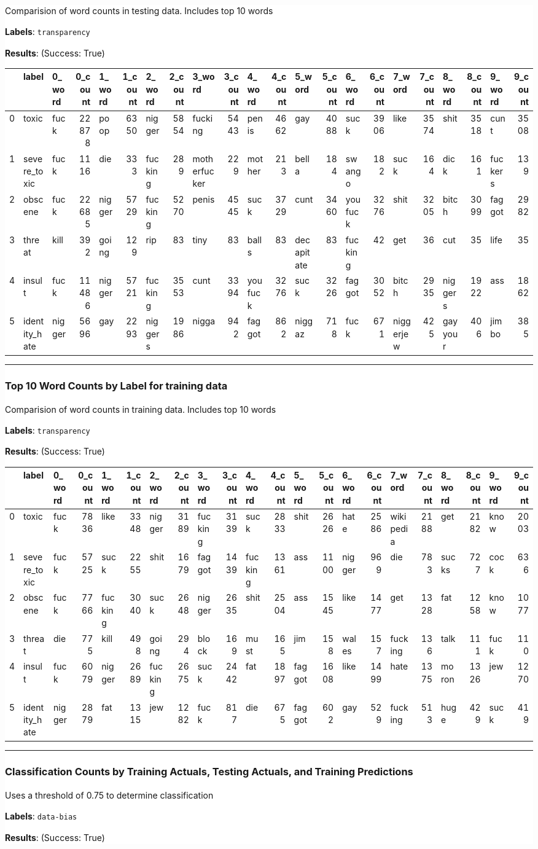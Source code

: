 Comparision of word counts in testing data. Includes top 10 words


**Labels**: `transparency`

**Results**: (Success: True)


|    | label         | 0_word   |   0_count | 1_word   |   1_count | 2_word   |   2_count | 3_word       |   3_count | 4_word   |   4_count | 5_word     |   5_count | 6_word   |   6_count | 7_word    |   7_count | 8_word   |   8_count | 9_word   |   9_count |
|---:|:--------------|:---------|----------:|:---------|----------:|:---------|----------:|:-------------|----------:|:---------|----------:|:-----------|----------:|:---------|----------:|:----------|----------:|:---------|----------:|:---------|----------:|
|  0 | toxic         | fuck     |     22878 | poop     |      6350 | nigger   |      5854 | fucking      |      5443 | penis    |      4662 | gay        |      4088 | suck     |      3906 | like      |      3574 | shit     |      3518 | cunt     |      3508 |
|  1 | severe_toxic  | fuck     |      1116 | die      |       333 | fucking  |       289 | motherfucker |       229 | mother   |       213 | bella      |       184 | swango   |       182 | suck      |       164 | dick     |       161 | fuckers  |       139 |
|  2 | obscene       | fuck     |     22685 | nigger   |      5729 | fucking  |      5270 | penis        |      4545 | suck     |      3729 | cunt       |      3460 | youfuck  |      3276 | shit      |      3205 | bitch    |      3099 | faggot   |      2982 |
|  3 | threat        | kill     |       392 | going    |       129 | rip      |        83 | tiny         |        83 | balls    |        83 | decapitate |        83 | fucking  |        42 | get       |        36 | cut      |        35 | life     |        35 |
|  4 | insult        | fuck     |     11486 | nigger   |      5721 | fucking  |      3553 | cunt         |      3394 | youfuck  |      3276 | suck       |      3226 | faggot   |      3052 | bitch     |      2935 | niggers  |      1922 | ass      |      1862 |
|  5 | identity_hate | nigger   |      5696 | gay      |      2293 | niggers  |      1986 | nigga        |       942 | faggot   |       862 | niggaz     |       718 | fuck     |       671 | niggerjew |       425 | gayyour  |       406 | jimbo    |       385 |


___
### Top 10 Word Counts by Label for training data

Comparision of word counts in training data. Includes top 10 words


**Labels**: `transparency`

**Results**: (Success: True)


|    | label         | 0_word   |   0_count | 1_word   |   1_count | 2_word   |   2_count | 3_word   |   3_count | 4_word   |   4_count | 5_word   |   5_count | 6_word   |   6_count | 7_word    |   7_count | 8_word   |   8_count | 9_word   |   9_count |
|---:|:--------------|:---------|----------:|:---------|----------:|:---------|----------:|:---------|----------:|:---------|----------:|:---------|----------:|:---------|----------:|:----------|----------:|:---------|----------:|:---------|----------:|
|  0 | toxic         | fuck     |      7836 | like     |      3348 | nigger   |      3189 | fucking  |      3139 | suck     |      2833 | shit     |      2626 | hate     |      2586 | wikipedia |      2188 | get      |      2182 | know     |      2003 |
|  1 | severe_toxic  | fuck     |      5725 | suck     |      2255 | shit     |      1679 | faggot   |      1439 | fucking  |      1361 | ass      |      1100 | nigger   |       969 | die       |       783 | sucks    |       727 | cock     |       636 |
|  2 | obscene       | fuck     |      7766 | fucking  |      3040 | suck     |      2648 | nigger   |      2635 | shit     |      2504 | ass      |      1545 | like     |      1477 | get       |      1328 | fat      |      1258 | know     |      1077 |
|  3 | threat        | die      |       775 | kill     |       498 | going    |       294 | block    |       169 | must     |       165 | jim      |       158 | wales    |       157 | fucking   |       136 | talk     |       111 | fuck     |       110 |
|  4 | insult        | fuck     |      6079 | nigger   |      2689 | fucking  |      2675 | suck     |      2442 | fat      |      1897 | faggot   |      1608 | like     |      1499 | hate      |      1375 | moron    |      1326 | jew      |      1270 |
|  5 | identity_hate | nigger   |      2879 | fat      |      1315 | jew      |      1282 | fuck     |       817 | die      |       675 | faggot   |       602 | gay      |       529 | fucking   |       513 | huge     |       429 | suck     |       419 |


___
### Classification Counts by Training Actuals, Testing Actuals, and Training Predictions

Uses a threshold of 0.75 to determine classification


**Labels**: `data-bias`

**Results**: (Success: True)
